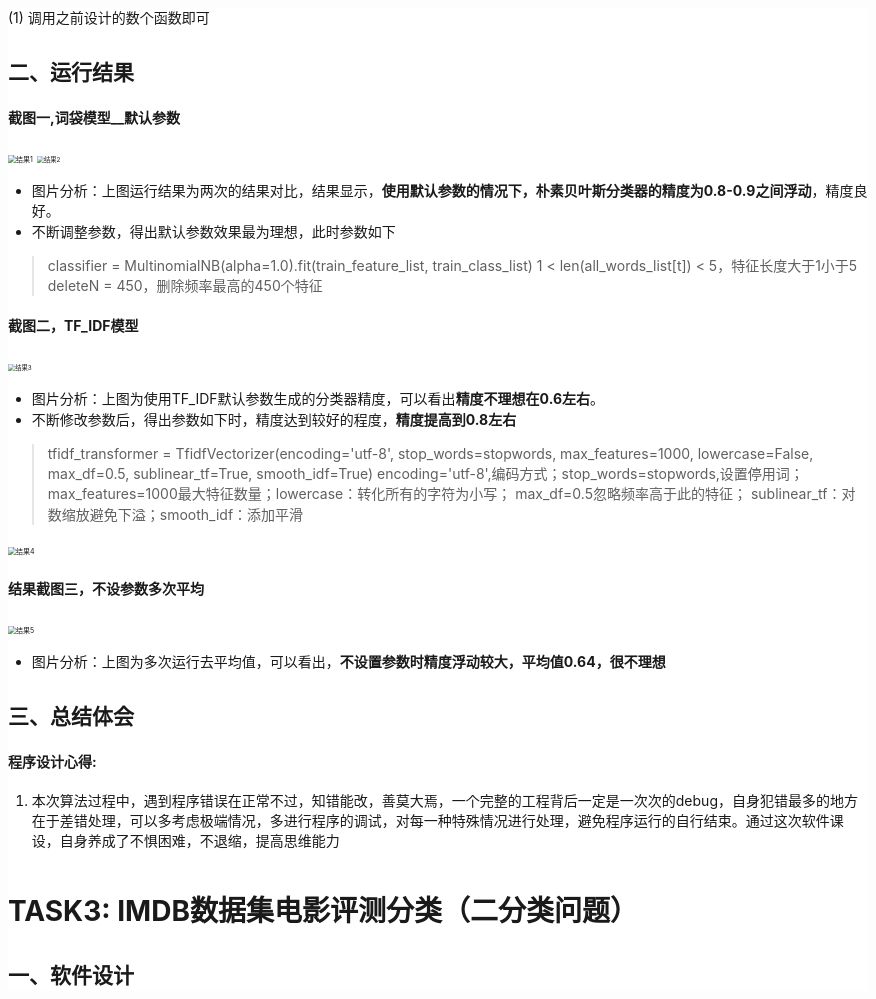   (1)  调用之前设计的数个函数即可


## 二、运行结果

#### 截图一,词袋模型__默认参数

<img src="F:\own_file\课程文件\机器学习导论\贝叶斯模型\报告\截图task2\结果1.png" alt="结果1" style="zoom:50%;" />

<img src="F:\own_file\课程文件\机器学习导论\贝叶斯模型\报告\截图task2\结果2.png" alt="结果2" style="zoom:45%;" />

- 图片分析：上图运行结果为两次的结果对比，结果显示，**使用默认参数的情况下，朴素贝叶斯分类器的精度为0.8-0.9之间浮动**，精度良好。
- 不断调整参数，得出默认参数效果最为理想，此时参数如下

> classifier = MultinomialNB(alpha=1.0).fit(train_feature_list, train_class_list)
> 1 < len(all_words_list[t]) < 5，特征长度大于1小于5
> deleteN = 450，删除频率最高的450个特征

#### 截图二，TF_IDF模型

<img src="F:\own_file\课程文件\机器学习导论\贝叶斯模型\报告\截图task2\结果3.png" alt="结果3" style="zoom: 45%;" />

- 图片分析：上图为使用TF_IDF默认参数生成的分类器精度，可以看出**精度不理想在0.6左右**。
- 不断修改参数后，得出参数如下时，精度达到较好的程度，**精度提高到0.8左右**

>  tfidf_transformer = TfidfVectorizer(encoding='utf-8', stop_words=stopwords, max_features=1000, lowercase=False, max_df=0.5, sublinear_tf=True, smooth_idf=True)
> encoding='utf-8',编码方式；stop_words=stopwords,设置停用词；
> max_features=1000最大特征数量；lowercase：转化所有的字符为小写；
> max_df=0.5忽略频率高于此的特征； sublinear_tf：对数缩放避免下溢；smooth_idf：添加平滑

<img src="F:\own_file\课程文件\机器学习导论\贝叶斯模型\报告\截图task2\结果4.png" alt="结果4" style="zoom: 50%;" />

#### 结果截图三，不设参数多次平均

<img src="F:\own_file\课程文件\机器学习导论\贝叶斯模型\报告\截图task2\结果5.png" alt="结果5" style="zoom: 50%;" />

- 图片分析：上图为多次运行去平均值，可以看出，**不设置参数时精度浮动较大，平均值0.64，很不理想**



## 三、总结体会

####  程序设计心得:

1. 本次算法过程中，遇到程序错误在正常不过，知错能改，善莫大焉，一个完整的工程背后一定是一次次的debug，自身犯错最多的地方在于差错处理，可以多考虑极端情况，多进行程序的调试，对每一种特殊情况进行处理，避免程序运行的自行结束。通过这次软件课设，自身养成了不惧困难，不退缩，提高思维能力




# TASK3: **IMDB数据集电影评测分类（二分类问题）**

## 一、软件设计
